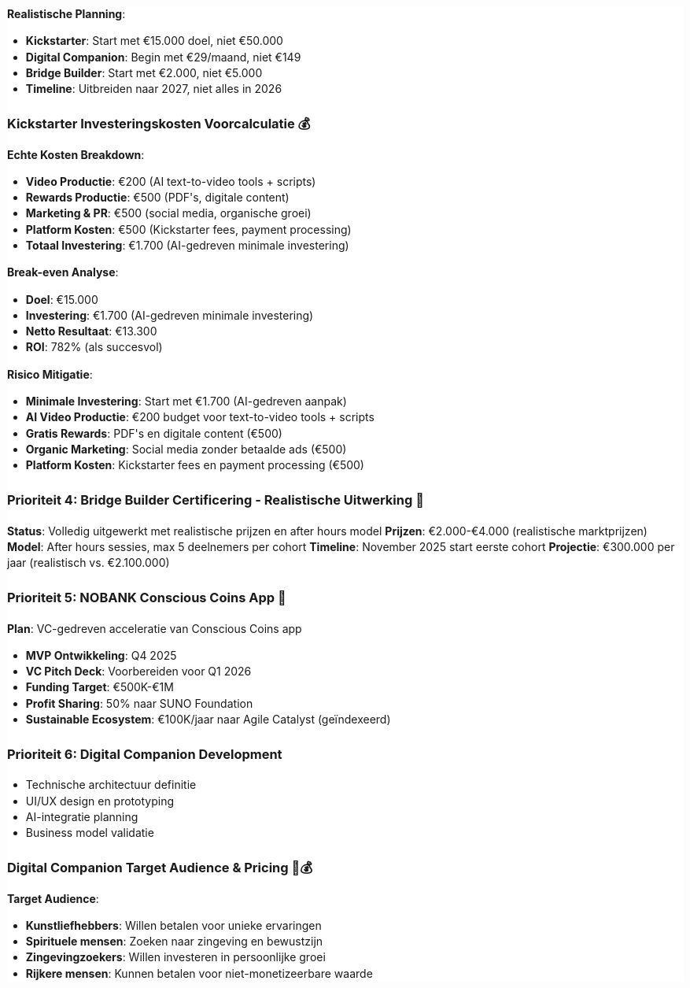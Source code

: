 **Realistische Planning**:
- **Kickstarter**: Start met €15.000 doel, niet €50.000
- **Digital Companion**: Begin met €29/maand, niet €149
- **Bridge Builder**: Start met €2.000, niet €5.000
- **Timeline**: Uitbreiden naar 2027, niet alles in 2026

### **Kickstarter Investeringskosten Voorcalculatie** 💰
**Echte Kosten Breakdown**:
- **Video Productie**: €200 (AI text-to-video tools + scripts)
- **Rewards Productie**: €500 (PDF's, digitale content)
- **Marketing & PR**: €500 (social media, organische groei)
- **Platform Kosten**: €500 (Kickstarter fees, payment processing)
- **Totaal Investering**: €1.700 (AI-gedreven minimale investering)

**Break-even Analyse**:
- **Doel**: €15.000
- **Investering**: €1.700 (AI-gedreven minimale investering)
- **Netto Resultaat**: €13.300
- **ROI**: 782% (als succesvol)

**Risico Mitigatie**:
- **Minimale Investering**: Start met €1.700 (AI-gedreven aanpak)
- **AI Video Productie**: €200 budget voor text-to-video tools + scripts
- **Gratis Rewards**: PDF's en digitale content (€500)
- **Organic Marketing**: Social media zonder betaalde ads (€500)
- **Platform Kosten**: Kickstarter fees en payment processing (€500)

### **Prioriteit 4: Bridge Builder Certificering - Realistische Uitwerking** 🌉
**Status**: Volledig uitgewerkt met realistische prijzen en after hours model
**Prijzen**: €2.000-€4.000 (realistische marktprijzen)
**Model**: After hours sessies, max 5 deelnemers per cohort
**Timeline**: November 2025 start eerste cohort
**Projectie**: €300.000 per jaar (realistisch vs. €2.100.000)

### **Prioriteit 5: NOBANK Conscious Coins App** 🏦
**Plan**: VC-gedreven acceleratie van Conscious Coins app
- **MVP Ontwikkeling**: Q4 2025
- **VC Pitch Deck**: Voorbereiden voor Q1 2026
- **Funding Target**: €500K-€1M
- **Profit Sharing**: 50% naar SUNO Foundation
- **Sustainable Ecosystem**: €100K/jaar naar Agile Catalyst (geïndexeerd)

### **Prioriteit 6: Digital Companion Development**
- Technische architectuur definitie
- UI/UX design en prototyping
- AI-integratie planning
- Business model validatie

### **Digital Companion Target Audience & Pricing** 🎯💰
**Target Audience**:
- **Kunstliefhebbers**: Willen betalen voor unieke ervaringen
- **Spirituele mensen**: Zoeken naar zingeving en bewustzijn
- **Zingevingzoekers**: Willen investeren in persoonlijke groei
- **Rijkere mensen**: Kunnen betalen voor niet-monetizeerbare waarde
